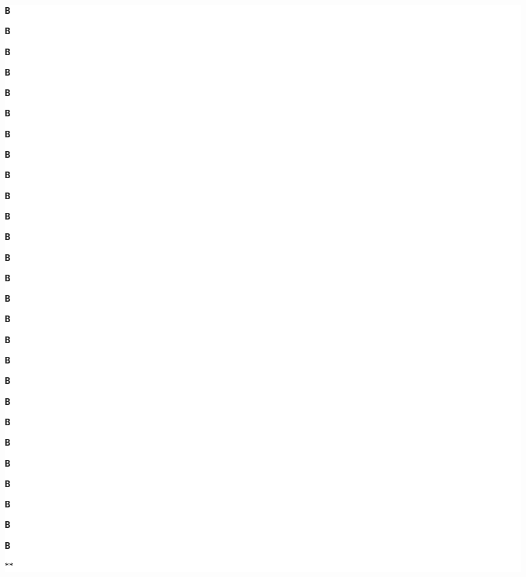 **B**

**B**

**B**

**B**

**B**

**B**

**B**

**B**

**B**

**B**

**B**

**B**

**B**

**B**

**B**

**B**

**B**

**B**

**B**

**B**

**B**

**B**

**B**

**B**

**B**

**B**

**B**

**
